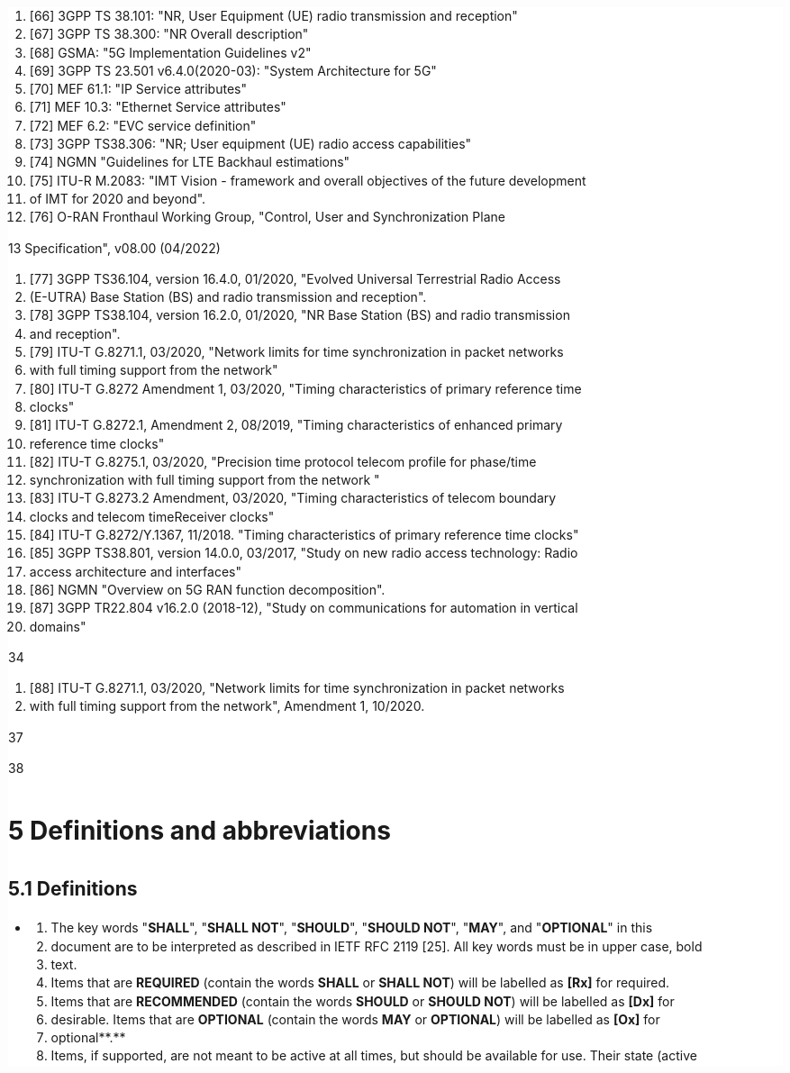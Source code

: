 </div>

1. [66] 3GPP TS 38.101: "NR, User Equipment (UE) radio transmission and reception"
2. [67] 3GPP TS 38.300: "NR Overall description"
3. [68] GSMA: "5G Implementation Guidelines v2"
4. [69] 3GPP TS 23.501 v6.4.0(2020-03): "System Architecture for 5G"
5. [70] MEF 61.1: "IP Service attributes"
6. [71] MEF 10.3: "Ethernet Service attributes"
7. [72] MEF 6.2: "EVC service definition"
8. [73] 3GPP TS38.306: "NR; User equipment (UE) radio access capabilities"
9. [74] NGMN "Guidelines for LTE Backhaul estimations"
10. [75] ITU-R M.2083: "IMT Vision - framework and overall objectives of the future development
11. of IMT for 2020 and beyond".
12. [76] O-RAN Fronthaul Working Group, "Control, User and Synchronization Plane

13 Specification", v08.00 (04/2022)

1. [77] 3GPP TS36.104, version 16.4.0, 01/2020, "Evolved Universal Terrestrial Radio Access
2. (E-UTRA) Base Station (BS) and radio transmission and reception".
3. [78] 3GPP TS38.104, version 16.2.0, 01/2020, "NR Base Station (BS) and radio transmission
4. and reception".
5. [79] ITU-T G.8271.1, 03/2020, "Network limits for time synchronization in packet networks
6. with full timing support from the network"
7. [80] ITU-T G.8272 Amendment 1, 03/2020, "Timing characteristics of primary reference time
8. clocks"
9. [81] ITU-T G.8272.1, Amendment 2, 08/2019, "Timing characteristics of enhanced primary
10. reference time clocks"
11. [82] ITU-T G.8275.1, 03/2020, "Precision time protocol telecom profile for phase/time
12. synchronization with full timing support from the network "
13. [83] ITU-T G.8273.2 Amendment, 03/2020, "Timing characteristics of telecom boundary
14. clocks and telecom timeReceiver clocks"
15. [84] ITU-T G.8272/Y.1367, 11/2018. "Timing characteristics of primary reference time clocks"
16. [85] 3GPP TS38.801, version 14.0.0, 03/2017, "Study on new radio access technology: Radio
17. access architecture and interfaces"
18. [86] NGMN "Overview on 5G RAN function decomposition".
19. [87] 3GPP TR22.804 v16.2.0 (2018-12), "Study on communications for automation in vertical
20. domains"

34

1. [88] ITU-T G.8271.1, 03/2020, "Network limits for time synchronization in packet networks
2. with full timing support from the network", Amendment 1, 10/2020.

37

38

# 5 Definitions and abbreviations

## 5.1 Definitions

* 1. The key words "**SHALL**", "**SHALL NOT**", "**SHOULD**", "**SHOULD NOT**", "**MAY**", and "**OPTIONAL**" in this
  2. document are to be interpreted as described in IETF RFC 2119 [25]. All key words must be in upper case, bold
  3. text.
  4. Items that are **REQUIRED** (contain the words **SHALL** or **SHALL NOT**) will be labelled as **[Rx]** for required.
  5. Items that are **RECOMMENDED** (contain the words **SHOULD** or **SHOULD NOT**) will be labelled as **[Dx]** for
  6. desirable. Items that are **OPTIONAL** (contain the words **MAY** or **OPTIONAL**) will be labelled as **[Ox]** for
  7. optional**.**
  8. Items, if supported, are not meant to be active at all times, but should be available for use. Their state (active